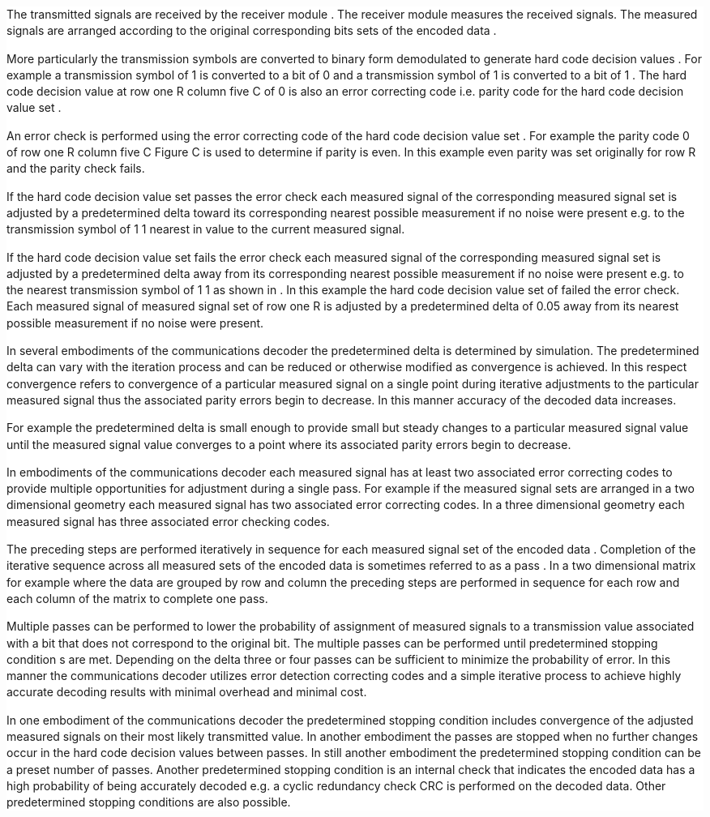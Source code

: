 The transmitted signals are received by the receiver module . The receiver module measures the received signals. The measured signals are arranged according to the original corresponding bits sets of the encoded data .

More particularly the transmission symbols are converted to binary form demodulated to generate hard code decision values . For example a transmission symbol of 1 is converted to a bit of 0 and a transmission symbol of 1 is converted to a bit of 1 . The hard code decision value at row one R column five C of 0 is also an error correcting code i.e. parity code for the hard code decision value set .

An error check is performed using the error correcting code of the hard code decision value set . For example the parity code 0 of row one R column five C Figure C is used to determine if parity is even. In this example even parity was set originally for row R and the parity check fails.

If the hard code decision value set passes the error check each measured signal of the corresponding measured signal set is adjusted by a predetermined delta toward its corresponding nearest possible measurement if no noise were present e.g. to the transmission symbol of 1 1 nearest in value to the current measured signal.

If the hard code decision value set fails the error check each measured signal of the corresponding measured signal set is adjusted by a predetermined delta away from its corresponding nearest possible measurement if no noise were present e.g. to the nearest transmission symbol of 1 1 as shown in . In this example the hard code decision value set of failed the error check. Each measured signal of measured signal set of row one R is adjusted by a predetermined delta of 0.05 away from its nearest possible measurement if no noise were present.

In several embodiments of the communications decoder the predetermined delta is determined by simulation. The predetermined delta can vary with the iteration process and can be reduced or otherwise modified as convergence is achieved. In this respect convergence refers to convergence of a particular measured signal on a single point during iterative adjustments to the particular measured signal thus the associated parity errors begin to decrease. In this manner accuracy of the decoded data increases.

For example the predetermined delta is small enough to provide small but steady changes to a particular measured signal value until the measured signal value converges to a point where its associated parity errors begin to decrease.

In embodiments of the communications decoder each measured signal has at least two associated error correcting codes to provide multiple opportunities for adjustment during a single pass. For example if the measured signal sets are arranged in a two dimensional geometry each measured signal has two associated error correcting codes. In a three dimensional geometry each measured signal has three associated error checking codes.

The preceding steps are performed iteratively in sequence for each measured signal set of the encoded data . Completion of the iterative sequence across all measured sets of the encoded data is sometimes referred to as a pass . In a two dimensional matrix for example where the data are grouped by row and column the preceding steps are performed in sequence for each row and each column of the matrix to complete one pass.

Multiple passes can be performed to lower the probability of assignment of measured signals to a transmission value associated with a bit that does not correspond to the original bit. The multiple passes can be performed until predetermined stopping condition s are met. Depending on the delta three or four passes can be sufficient to minimize the probability of error. In this manner the communications decoder utilizes error detection correcting codes and a simple iterative process to achieve highly accurate decoding results with minimal overhead and minimal cost.

In one embodiment of the communications decoder the predetermined stopping condition includes convergence of the adjusted measured signals on their most likely transmitted value. In another embodiment the passes are stopped when no further changes occur in the hard code decision values between passes. In still another embodiment the predetermined stopping condition can be a preset number of passes. Another predetermined stopping condition is an internal check that indicates the encoded data has a high probability of being accurately decoded e.g. a cyclic redundancy check CRC is performed on the decoded data. Other predetermined stopping conditions are also possible.
